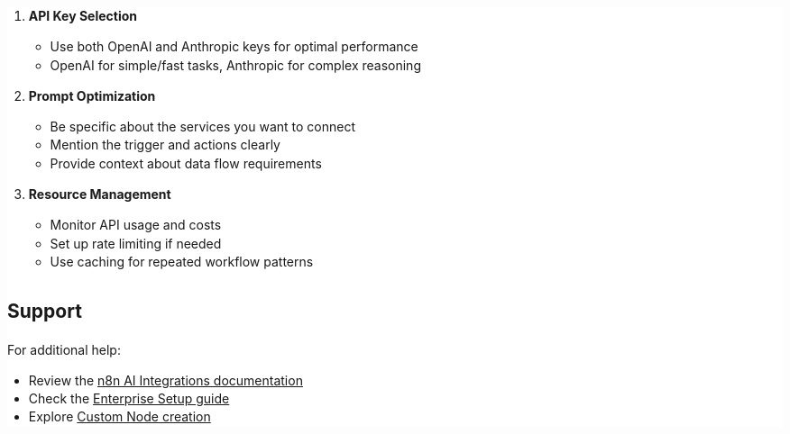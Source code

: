 1. **API Key Selection**
   - Use both OpenAI and Anthropic keys for optimal performance
   - OpenAI for simple/fast tasks, Anthropic for complex reasoning

2. **Prompt Optimization**  
   - Be specific about the services you want to connect
   - Mention the trigger and actions clearly
   - Provide context about data flow requirements

3. **Resource Management**
   - Monitor API usage and costs
   - Set up rate limiting if needed
   - Use caching for repeated workflow patterns

## Support

For additional help:
- Review the [n8n AI Integrations documentation](https://docs.n8n.io/integrations/builtin/ai/)
- Check the [Enterprise Setup guide](https://docs.n8n.io/enterprise/installation/)
- Explore [Custom Node creation](https://docs.n8n.io/integrations/creating-nodes/)